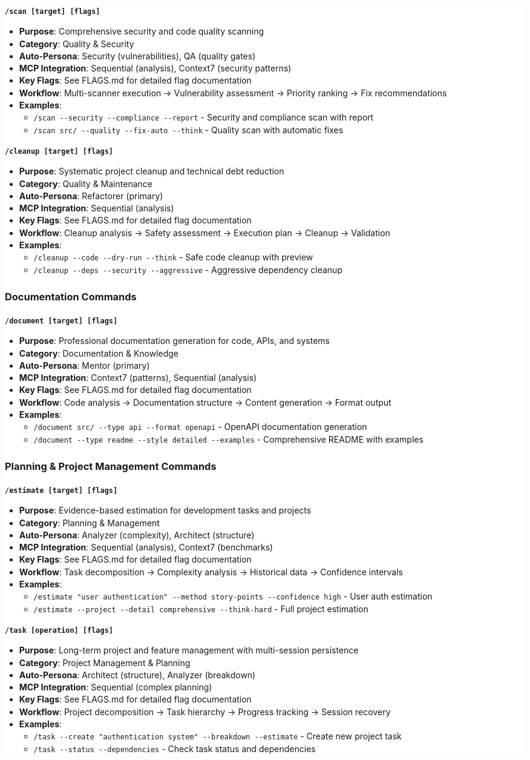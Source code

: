 **`/scan [target] [flags]`**
- **Purpose**: Comprehensive security and code quality scanning
- **Category**: Quality & Security
- **Auto-Persona**: Security (vulnerabilities), QA (quality gates)
- **MCP Integration**: Sequential (analysis), Context7 (security patterns)
- **Key Flags**: See FLAGS.md for detailed flag documentation
- **Workflow**: Multi-scanner execution → Vulnerability assessment → Priority ranking → Fix recommendations
- **Examples**:
  - `/scan --security --compliance --report` - Security and compliance scan with report
  - `/scan src/ --quality --fix-auto --think` - Quality scan with automatic fixes

**`/cleanup [target] [flags]`**
- **Purpose**: Systematic project cleanup and technical debt reduction
- **Category**: Quality & Maintenance
- **Auto-Persona**: Refactorer (primary)
- **MCP Integration**: Sequential (analysis)
- **Key Flags**: See FLAGS.md for detailed flag documentation
- **Workflow**: Cleanup analysis → Safety assessment → Execution plan → Cleanup → Validation
- **Examples**:
  - `/cleanup --code --dry-run --think` - Safe code cleanup with preview
  - `/cleanup --deps --security --aggressive` - Aggressive dependency cleanup

### Documentation Commands

**`/document [target] [flags]`**
- **Purpose**: Professional documentation generation for code, APIs, and systems
- **Category**: Documentation & Knowledge
- **Auto-Persona**: Mentor (primary)
- **MCP Integration**: Context7 (patterns), Sequential (analysis)
- **Key Flags**: See FLAGS.md for detailed flag documentation
- **Workflow**: Code analysis → Documentation structure → Content generation → Format output
- **Examples**:
  - `/document src/ --type api --format openapi` - OpenAPI documentation generation
  - `/document --type readme --style detailed --examples` - Comprehensive README with examples

### Planning & Project Management Commands

**`/estimate [target] [flags]`**
- **Purpose**: Evidence-based estimation for development tasks and projects
- **Category**: Planning & Management
- **Auto-Persona**: Analyzer (complexity), Architect (structure)
- **MCP Integration**: Sequential (analysis), Context7 (benchmarks)
- **Key Flags**: See FLAGS.md for detailed flag documentation
- **Workflow**: Task decomposition → Complexity analysis → Historical data → Confidence intervals
- **Examples**:
  - `/estimate "user authentication" --method story-points --confidence high` - User auth estimation
  - `/estimate --project --detail comprehensive --think-hard` - Full project estimation

**`/task [operation] [flags]`**
- **Purpose**: Long-term project and feature management with multi-session persistence
- **Category**: Project Management & Planning
- **Auto-Persona**: Architect (structure), Analyzer (breakdown)
- **MCP Integration**: Sequential (complex planning)
- **Key Flags**: See FLAGS.md for detailed flag documentation
- **Workflow**: Project decomposition → Task hierarchy → Progress tracking → Session recovery
- **Examples**:
  - `/task --create "authentication system" --breakdown --estimate` - Create new project task
  - `/task --status --dependencies` - Check task status and dependencies
